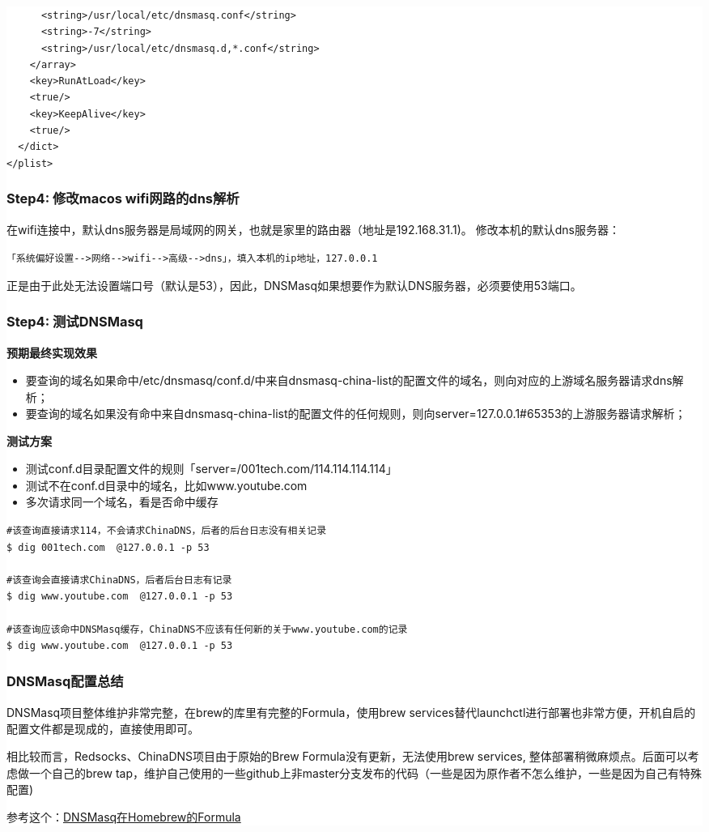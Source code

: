 ```
      <string>/usr/local/etc/dnsmasq.conf</string>
      <string>-7</string>
      <string>/usr/local/etc/dnsmasq.d,*.conf</string>
    </array>
    <key>RunAtLoad</key>
    <true/>
    <key>KeepAlive</key>
    <true/>
  </dict>
</plist>
```

### Step4: 修改macos wifi网路的dns解析

在wifi连接中，默认dns服务器是局域网的网关，也就是家里的路由器（地址是192.168.31.1)。
修改本机的默认dns服务器：

```
「系统偏好设置-->网络-->wifi-->高级-->dns」，填入本机的ip地址，127.0.0.1
```

正是由于此处无法设置端口号（默认是53），因此，DNSMasq如果想要作为默认DNS服务器，必须要使用53端口。

### Step4: 测试DNSMasq

**预期最终实现效果**

- 要查询的域名如果命中/etc/dnsmasq/conf.d/中来自dnsmasq-china-list的配置文件的域名，则向对应的上游域名服务器请求dns解析；
- 要查询的域名如果没有命中来自dnsmasq-china-list的配置文件的任何规则，则向server=127.0.0.1#65353的上游服务器请求解析；

**测试方案**

- 测试conf.d目录配置文件的规则「server=/001tech.com/114.114.114.114」
- 测试不在conf.d目录中的域名，比如www.youtube.com
- 多次请求同一个域名，看是否命中缓存

```
#该查询直接请求114，不会请求ChinaDNS，后者的后台日志没有相关记录
$ dig 001tech.com  @127.0.0.1 -p 53

#该查询会直接请求ChinaDNS，后者后台日志有记录
$ dig www.youtube.com  @127.0.0.1 -p 53

#该查询应该命中DNSMasq缓存，ChinaDNS不应该有任何新的关于www.youtube.com的记录
$ dig www.youtube.com  @127.0.0.1 -p 53
```

### DNSMasq配置总结

DNSMasq项目整体维护非常完整，在brew的库里有完整的Formula，使用brew services替代launchctl进行部署也非常方便，开机自启的配置文件都是现成的，直接使用即可。

相比较而言，Redsocks、ChinaDNS项目由于原始的Brew Formula没有更新，无法使用brew services, 整体部署稍微麻烦点。后面可以考虑做一个自己的brew tap，维护自己使用的一些github上非master分支发布的代码（一些是因为原作者不怎么维护，一些是因为自己有特殊配置)

参考这个：[DNSMasq在Homebrew的Formula](https://github.com/Homebrew/homebrew-core/blob/master/Formula/dnsmasq.rb)

